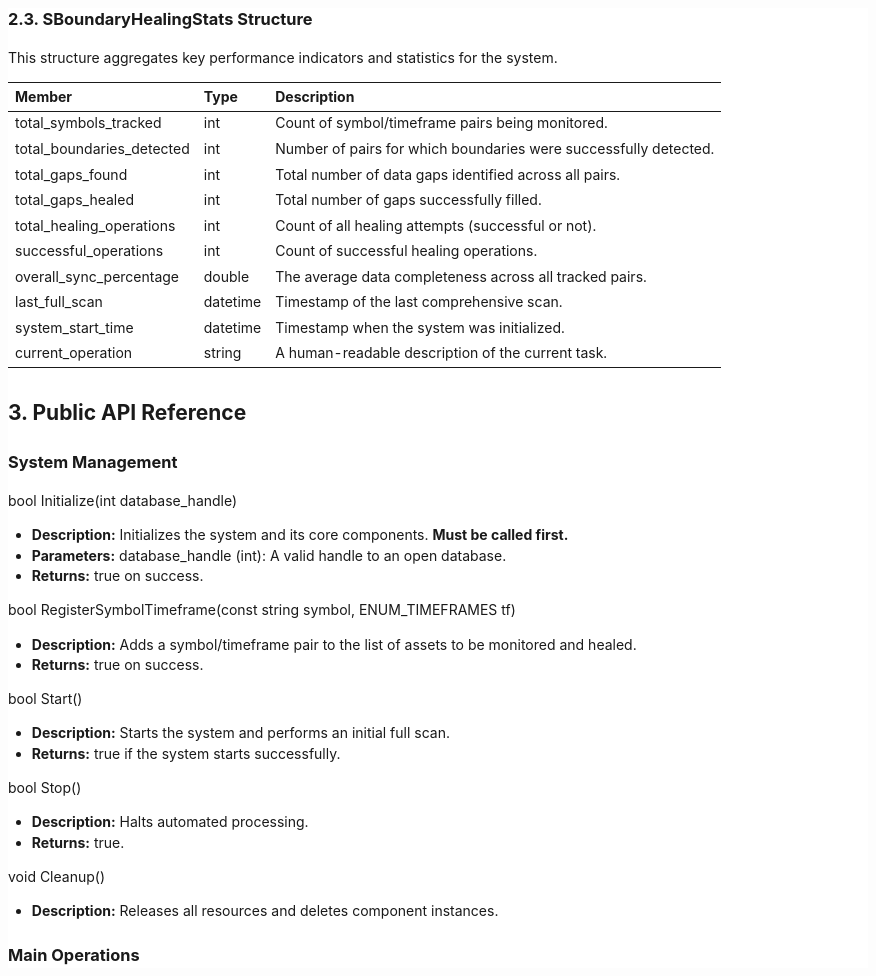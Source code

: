 ### **2.3. SBoundaryHealingStats Structure**

This structure aggregates key performance indicators and statistics for the system.

| Member | Type | Description |
| :---- | :---- | :---- |
| total\_symbols\_tracked | int | Count of symbol/timeframe pairs being monitored. |
| total\_boundaries\_detected | int | Number of pairs for which boundaries were successfully detected. |
| total\_gaps\_found | int | Total number of data gaps identified across all pairs. |
| total\_gaps\_healed | int | Total number of gaps successfully filled. |
| total\_healing\_operations | int | Count of all healing attempts (successful or not). |
| successful\_operations | int | Count of successful healing operations. |
| overall\_sync\_percentage | double | The average data completeness across all tracked pairs. |
| last\_full\_scan | datetime | Timestamp of the last comprehensive scan. |
| system\_start\_time | datetime | Timestamp when the system was initialized. |
| current\_operation | string | A human-readable description of the current task. |

## **3\. Public API Reference**

### **System Management**

bool Initialize(int database\_handle)

* **Description:** Initializes the system and its core components. **Must be called first.**  
* **Parameters:** database\_handle (int): A valid handle to an open database.  
* **Returns:** true on success.

bool RegisterSymbolTimeframe(const string symbol, ENUM\_TIMEFRAMES tf)

* **Description:** Adds a symbol/timeframe pair to the list of assets to be monitored and healed.  
* **Returns:** true on success.

bool Start()

* **Description:** Starts the system and performs an initial full scan.  
* **Returns:** true if the system starts successfully.

bool Stop()

* **Description:** Halts automated processing.  
* **Returns:** true.

void Cleanup()

* **Description:** Releases all resources and deletes component instances.

### **Main Operations**
